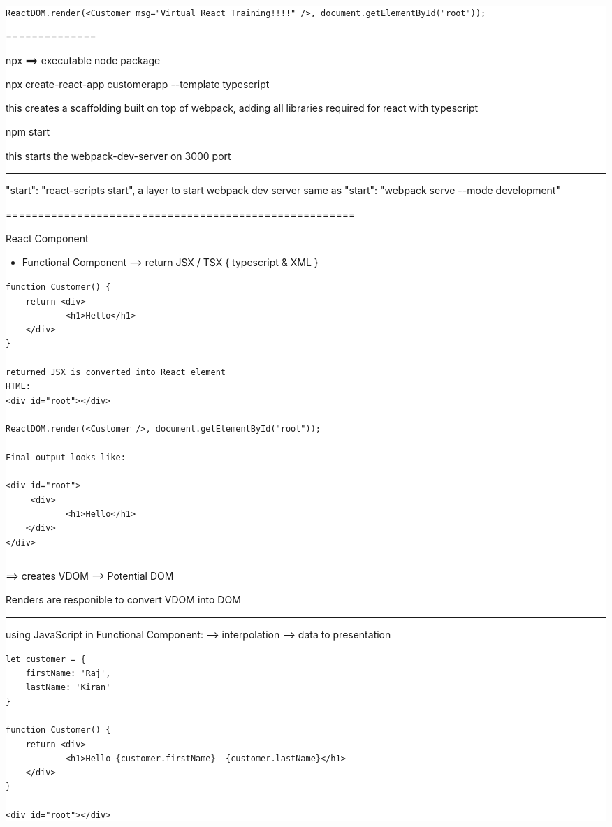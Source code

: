 ```
ReactDOM.render(<Customer msg="Virtual React Training!!!!" />, document.getElementById("root"));
```
==============

npx ==> executable node package

npx create-react-app customerapp --template typescript

 
this creates a scaffolding built on top of webpack, adding all libraries required for react with typescript

npm start

this starts the webpack-dev-server on 3000 port

--------------

"start": "react-scripts start", a layer to start webpack dev server
same as "start": "webpack serve --mode development"

======================================================

React Component

* Functional Component --> return JSX / TSX { typescript & XML }

```
function Customer() {
	return <div>
			<h1>Hello</h1>
	</div>
}

returned JSX is converted into React element
HTML:
<div id="root"></div>

ReactDOM.render(<Customer />, document.getElementById("root"));

Final output looks like:

<div id="root">
	 <div>
			<h1>Hello</h1>
	</div>
</div>
```
-------------
<Customer />  ==> creates VDOM --> Potential DOM

Renders are responible to convert VDOM into DOM

-------------

using JavaScript in Functional Component: --> interpolation --> data to presentation
```
let customer = {
	firstName: 'Raj',
	lastName: 'Kiran'
}

function Customer() {
	return <div>
			<h1>Hello {customer.firstName}  {customer.lastName}</h1>
	</div>
}

<div id="root"></div>

```